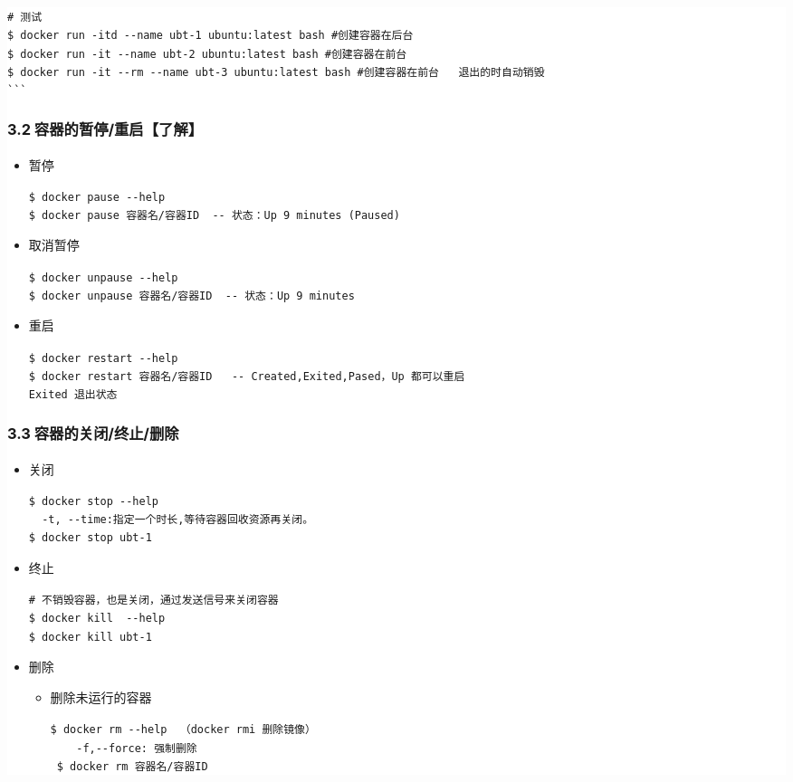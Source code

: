     # 测试
    $ docker run -itd --name ubt-1 ubuntu:latest bash #创建容器在后台
    $ docker run -it --name ubt-2 ubuntu:latest bash #创建容器在前台
    $ docker run -it --rm --name ubt-3 ubuntu:latest bash #创建容器在前台   退出的时自动销毁
    ```
    
    

### 3.2 容器的暂停/重启【了解】

- 暂停

  ```shell
  $ docker pause --help
  $ docker pause 容器名/容器ID  -- 状态：Up 9 minutes (Paused)
  ```

- 取消暂停

  ```shell
  $ docker unpause --help
  $ docker unpause 容器名/容器ID  -- 状态：Up 9 minutes 
  ```

- 重启

  ```shell
  $ docker restart --help		
  $ docker restart 容器名/容器ID   -- Created,Exited,Pased，Up 都可以重启
  Exited 退出状态
  ```


### 3.3 容器的关闭/终止/删除

- 关闭

  ```shell
  $ docker stop --help
  	-t, --time:指定一个时长,等待容器回收资源再关闭。
  $ docker stop ubt-1
  ```
  
- 终止

  ```shell
  # 不销毁容器，也是关闭，通过发送信号来关闭容器
  $ docker kill  --help
  $ docker kill ubt-1
  ```
  
- 删除
  - 删除未运行的容器 

    ```shell
    $ docker rm --help  （docker rmi 删除镜像）
      	-f,--force: 强制删除
  	 $ docker rm 容器名/容器ID	
    ```
